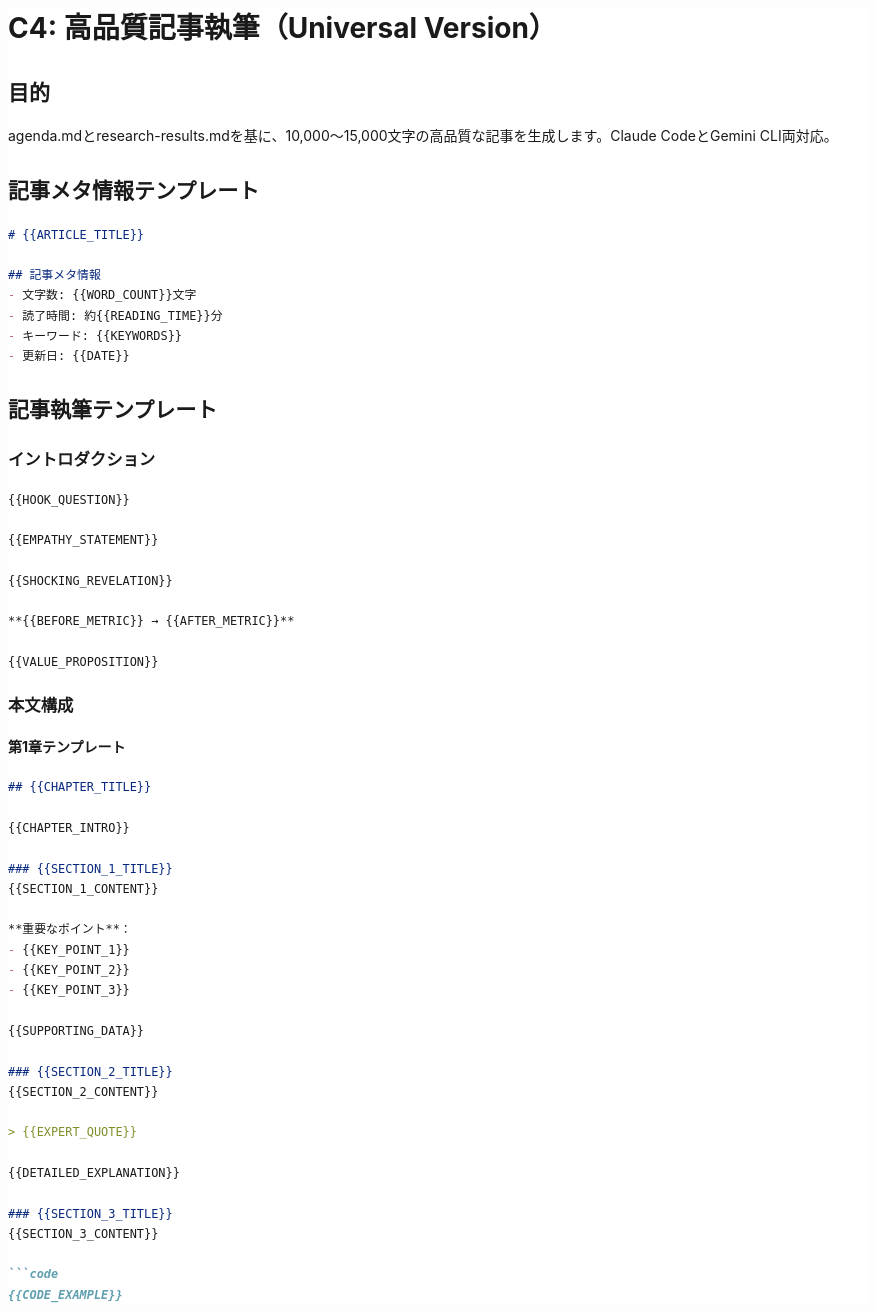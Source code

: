 # C4: 高品質記事執筆（Universal Version）

## 目的
agenda.mdとresearch-results.mdを基に、10,000～15,000文字の高品質な記事を生成します。Claude CodeとGemini CLI両対応。

## 記事メタ情報テンプレート
```markdown
# {{ARTICLE_TITLE}}

## 記事メタ情報
- 文字数: {{WORD_COUNT}}文字
- 読了時間: 約{{READING_TIME}}分
- キーワード: {{KEYWORDS}}
- 更新日: {{DATE}}
```

## 記事執筆テンプレート

### イントロダクション
```markdown
{{HOOK_QUESTION}}

{{EMPATHY_STATEMENT}}

{{SHOCKING_REVELATION}}

**{{BEFORE_METRIC}} → {{AFTER_METRIC}}**

{{VALUE_PROPOSITION}}
```

### 本文構成

#### 第1章テンプレート
```markdown
## {{CHAPTER_TITLE}}

{{CHAPTER_INTRO}}

### {{SECTION_1_TITLE}}
{{SECTION_1_CONTENT}}

**重要なポイント**：
- {{KEY_POINT_1}}
- {{KEY_POINT_2}}
- {{KEY_POINT_3}}

{{SUPPORTING_DATA}}

### {{SECTION_2_TITLE}}
{{SECTION_2_CONTENT}}

> {{EXPERT_QUOTE}}

{{DETAILED_EXPLANATION}}

### {{SECTION_3_TITLE}}
{{SECTION_3_CONTENT}}

```code
{{CODE_EXAMPLE}}
```